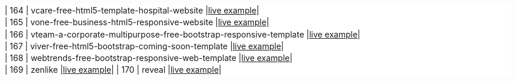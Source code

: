 |  164   | vcare-free-html5-template-hospital-website					      |[live example](vcare-free-html5-template-hospital-website/index.html)|					      
|  165   | vone-free-business-html5-responsive-website					      |[live example](vone-free-business-html5-responsive-website/index.html)|					      
|  166   | vteam-a-corporate-multipurpose-free-bootstrap-responsive-template 			          |[live example](vteam-a-corporate-multipurpose-free-bootstrap-responsive-template/index.html)| 			          
|  167   | viver-free-html5-bootstrap-coming-soon-template				      |[live example](viver-free-html5-bootstrap-coming-soon-template/index.html)|				      
|  168   | webtrends-free-bootstrap-responsive-web-template		 	      |[live example](webtrends-free-bootstrap-responsive-web-template/index.html)|		 	      
|  169   | zenlike														      |[live example](zenlike/index.html)|
|  170   | reveal														      |[live example](reveal/index.html)|														      
